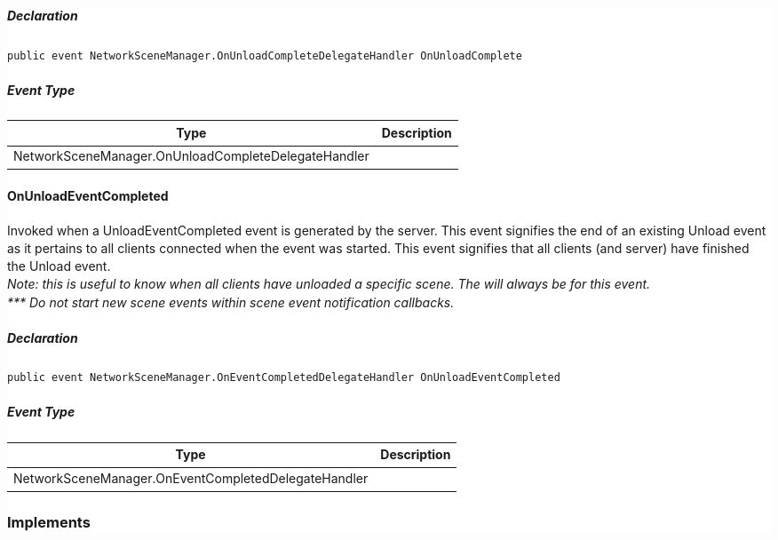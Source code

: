 </div>

<div class="markdown level1 conceptual">

</div>

##### Declaration

<div class="codewrapper">

``` lang-csharp
public event NetworkSceneManager.OnUnloadCompleteDelegateHandler OnUnloadComplete
```

</div>

##### Event Type

| Type                                                | Description |
|-----------------------------------------------------|-------------|
| NetworkSceneManager.OnUnloadCompleteDelegateHandler |             |

#### OnUnloadEventCompleted

<div class="markdown level1 summary">

Invoked when a UnloadEventCompleted event is generated by the server.
This event signifies the end of an existing Unload event as it pertains
to all clients connected when the event was started. This event
signifies that all clients (and server) have finished the Unload
event.  
*Note: this is useful to know when all clients have unloaded a specific
scene. The will always be for this event.*  
*\*\*\* Do not start new scene events within scene event notification
callbacks.*  

</div>

<div class="markdown level1 conceptual">

</div>

##### Declaration

<div class="codewrapper">

``` lang-csharp
public event NetworkSceneManager.OnEventCompletedDelegateHandler OnUnloadEventCompleted
```

</div>

##### Event Type

| Type                                                | Description |
|-----------------------------------------------------|-------------|
| NetworkSceneManager.OnEventCompletedDelegateHandler |             |

### Implements
